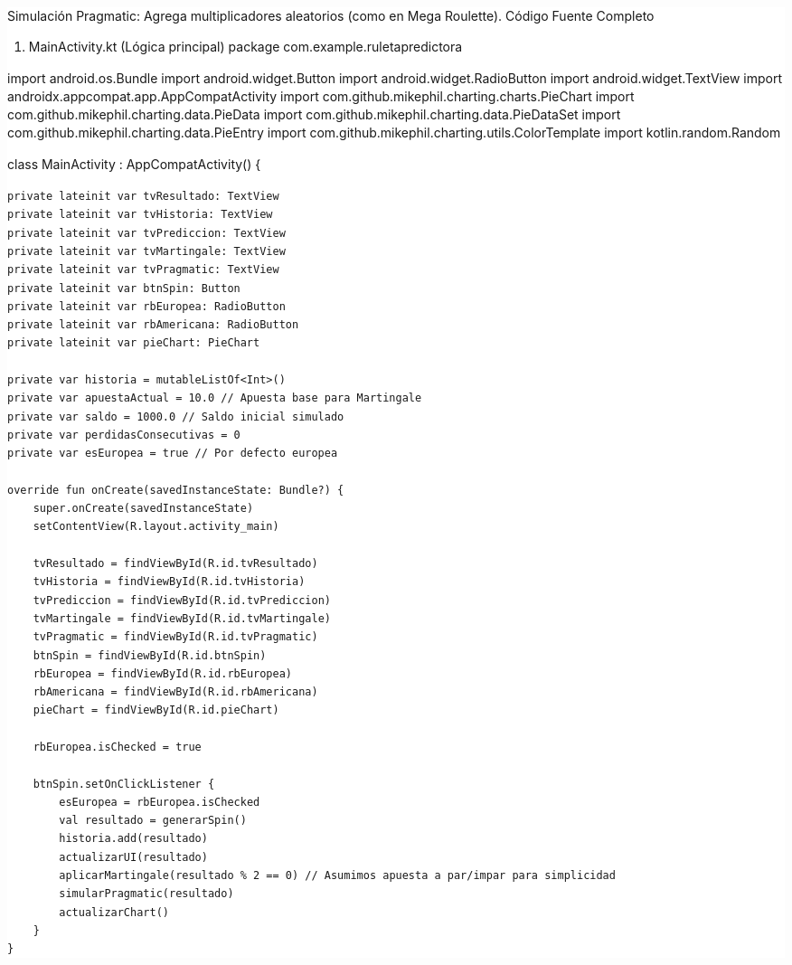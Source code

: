 Simulación Pragmatic: Agrega multiplicadores aleatorios (como en Mega Roulette).
Código Fuente Completo
1. MainActivity.kt (Lógica principal)
package com.example.ruletapredictora

import android.os.Bundle
import android.widget.Button
import android.widget.RadioButton
import android.widget.TextView
import androidx.appcompat.app.AppCompatActivity
import com.github.mikephil.charting.charts.PieChart
import com.github.mikephil.charting.data.PieData
import com.github.mikephil.charting.data.PieDataSet
import com.github.mikephil.charting.data.PieEntry
import com.github.mikephil.charting.utils.ColorTemplate
import kotlin.random.Random

class MainActivity : AppCompatActivity() {

    private lateinit var tvResultado: TextView
    private lateinit var tvHistoria: TextView
    private lateinit var tvPrediccion: TextView
    private lateinit var tvMartingale: TextView
    private lateinit var tvPragmatic: TextView
    private lateinit var btnSpin: Button
    private lateinit var rbEuropea: RadioButton
    private lateinit var rbAmericana: RadioButton
    private lateinit var pieChart: PieChart

    private var historia = mutableListOf<Int>()
    private var apuestaActual = 10.0 // Apuesta base para Martingale
    private var saldo = 1000.0 // Saldo inicial simulado
    private var perdidasConsecutivas = 0
    private var esEuropea = true // Por defecto europea

    override fun onCreate(savedInstanceState: Bundle?) {
        super.onCreate(savedInstanceState)
        setContentView(R.layout.activity_main)

        tvResultado = findViewById(R.id.tvResultado)
        tvHistoria = findViewById(R.id.tvHistoria)
        tvPrediccion = findViewById(R.id.tvPrediccion)
        tvMartingale = findViewById(R.id.tvMartingale)
        tvPragmatic = findViewById(R.id.tvPragmatic)
        btnSpin = findViewById(R.id.btnSpin)
        rbEuropea = findViewById(R.id.rbEuropea)
        rbAmericana = findViewById(R.id.rbAmericana)
        pieChart = findViewById(R.id.pieChart)

        rbEuropea.isChecked = true

        btnSpin.setOnClickListener {
            esEuropea = rbEuropea.isChecked
            val resultado = generarSpin()
            historia.add(resultado)
            actualizarUI(resultado)
            aplicarMartingale(resultado % 2 == 0) // Asumimos apuesta a par/impar para simplicidad
            simularPragmatic(resultado)
            actualizarChart()
        }
    }
